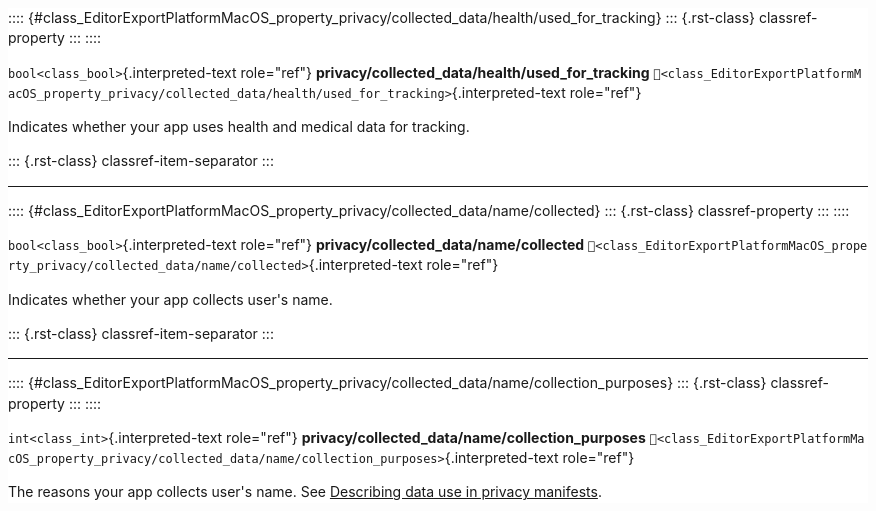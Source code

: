 :::: {#class_EditorExportPlatformMacOS_property_privacy/collected_data/health/used_for_tracking}
::: {.rst-class}
classref-property
:::
::::

`bool<class_bool>`{.interpreted-text role="ref"}
**privacy/collected_data/health/used_for_tracking**
`🔗<class_EditorExportPlatformMacOS_property_privacy/collected_data/health/used_for_tracking>`{.interpreted-text
role="ref"}

Indicates whether your app uses health and medical data for tracking.

::: {.rst-class}
classref-item-separator
:::

------------------------------------------------------------------------

:::: {#class_EditorExportPlatformMacOS_property_privacy/collected_data/name/collected}
::: {.rst-class}
classref-property
:::
::::

`bool<class_bool>`{.interpreted-text role="ref"}
**privacy/collected_data/name/collected**
`🔗<class_EditorExportPlatformMacOS_property_privacy/collected_data/name/collected>`{.interpreted-text
role="ref"}

Indicates whether your app collects user\'s name.

::: {.rst-class}
classref-item-separator
:::

------------------------------------------------------------------------

:::: {#class_EditorExportPlatformMacOS_property_privacy/collected_data/name/collection_purposes}
::: {.rst-class}
classref-property
:::
::::

`int<class_int>`{.interpreted-text role="ref"}
**privacy/collected_data/name/collection_purposes**
`🔗<class_EditorExportPlatformMacOS_property_privacy/collected_data/name/collection_purposes>`{.interpreted-text
role="ref"}

The reasons your app collects user\'s name. See [Describing data use in
privacy
manifests](https://developer.apple.com/documentation/bundleresources/privacy_manifest_files/describing_data_use_in_privacy_manifests).
